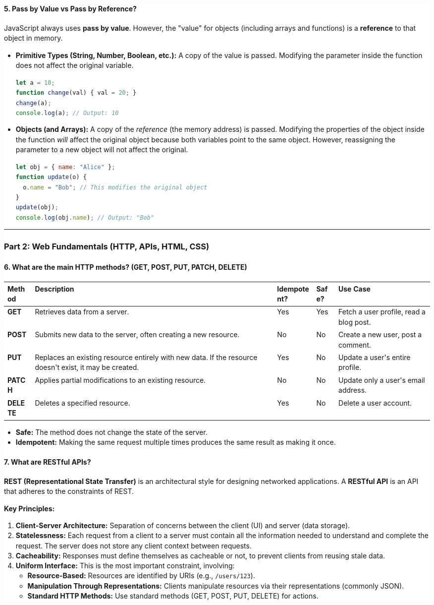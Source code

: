 #### **5. Pass by Value vs Pass by Reference?**
JavaScript always uses **pass by value**. However, the "value" for objects (including arrays and functions) is a **reference** to that object in memory.

*   **Primitive Types (String, Number, Boolean, etc.):** A copy of the value is passed. Modifying the parameter inside the function does not affect the original variable.
    ```javascript
    let a = 10;
    function change(val) { val = 20; }
    change(a);
    console.log(a); // Output: 10
    ```
*   **Objects (and Arrays):** A copy of the *reference* (the memory address) is passed. Modifying the properties of the object inside the function *will* affect the original object because both variables point to the same object. However, reassigning the parameter to a new object will not affect the original.
    ```javascript
    let obj = { name: "Alice" };
    function update(o) {
      o.name = "Bob"; // This modifies the original object
    }
    update(obj);
    console.log(obj.name); // Output: "Bob"
    ```

---

### **Part 2: Web Fundamentals (HTTP, APIs, HTML, CSS)**

#### **6. What are the main HTTP methods? (GET, POST, PUT, PATCH, DELETE)**

| Method  | Description                                        | Idempotent? | Safe? | Use Case                                |
| :------ | :------------------------------------------------- | :---------- | :---- | :-------------------------------------- |
| **GET** | Retrieves data from a server.                      | Yes         | Yes   | Fetch a user profile, read a blog post. |
| **POST**| Submits new data to the server, often creating a new resource. | No          | No    | Create a new user, post a comment.      |
| **PUT** | Replaces an existing resource entirely with new data. If the resource doesn't exist, it may be created. | Yes         | No    | Update a user's entire profile.         |
| **PATCH** | Applies partial modifications to an existing resource. | No          | No    | Update only a user's email address.     |
| **DELETE**| Deletes a specified resource.                    | Yes         | No    | Delete a user account.                  |
*   **Safe:** The method does not change the state of the server.
*   **Idempotent:** Making the same request multiple times produces the same result as making it once.

#### **7. What are RESTful APIs?**
**REST (Representational State Transfer)** is an architectural style for designing networked applications. A **RESTful API** is an API that adheres to the constraints of REST.

**Key Principles:**
1.  **Client-Server Architecture:** Separation of concerns between the client (UI) and server (data storage).
2.  **Statelessness:** Each request from a client to a server must contain all the information needed to understand and complete the request. The server does not store any client context between requests.
3.  **Cacheability:** Responses must define themselves as cacheable or not, to prevent clients from reusing stale data.
4.  **Uniform Interface:** This is the most important constraint, involving:
    *   **Resource-Based:** Resources are identified by URIs (e.g., `/users/123`).
    *   **Manipulation Through Representations:** Clients manipulate resources via their representations (commonly JSON).
    *   **Standard HTTP Methods:** Use standard methods (GET, POST, PUT, DELETE) for actions.
